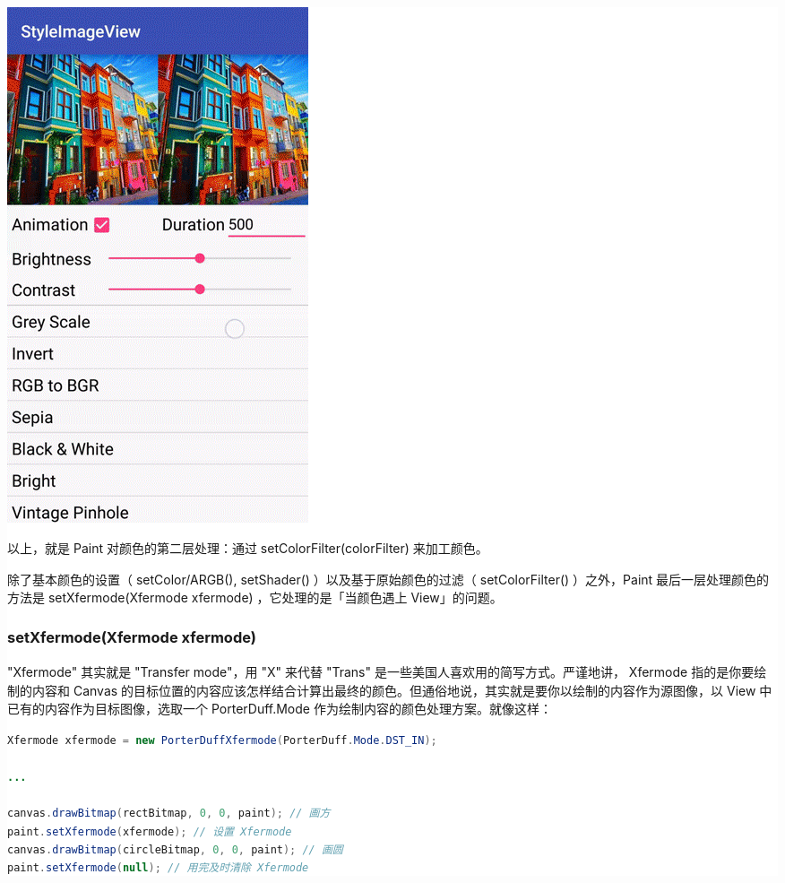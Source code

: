 ![ColorMatrixColorFilter](./image/ColorMatrixColorFilter.gif)

以上，就是 Paint 对颜色的第二层处理：通过 setColorFilter(colorFilter) 来加工颜色。

除了基本颜色的设置（ setColor/ARGB(), setShader() ）以及基于原始颜色的过滤（  setColorFilter() ）之外，Paint 最后一层处理颜色的方法是 setXfermode(Xfermode xfermode) ，它处理的是「当颜色遇上 View」的问题。

###  setXfermode(Xfermode xfermode)
"Xfermode" 其实就是 "Transfer mode"，用 "X" 来代替 "Trans" 是一些美国人喜欢用的简写方式。严谨地讲， Xfermode 指的是你要绘制的内容和 Canvas 的目标位置的内容应该怎样结合计算出最终的颜色。但通俗地说，其实就是要你以绘制的内容作为源图像，以 View 中已有的内容作为目标图像，选取一个  PorterDuff.Mode 作为绘制内容的颜色处理方案。就像这样：

```java
Xfermode xfermode = new PorterDuffXfermode(PorterDuff.Mode.DST_IN);

...

canvas.drawBitmap(rectBitmap, 0, 0, paint); // 画方  
paint.setXfermode(xfermode); // 设置 Xfermode  
canvas.drawBitmap(circleBitmap, 0, 0, paint); // 画圆  
paint.setXfermode(null); // 用完及时清除 Xfermode  
```